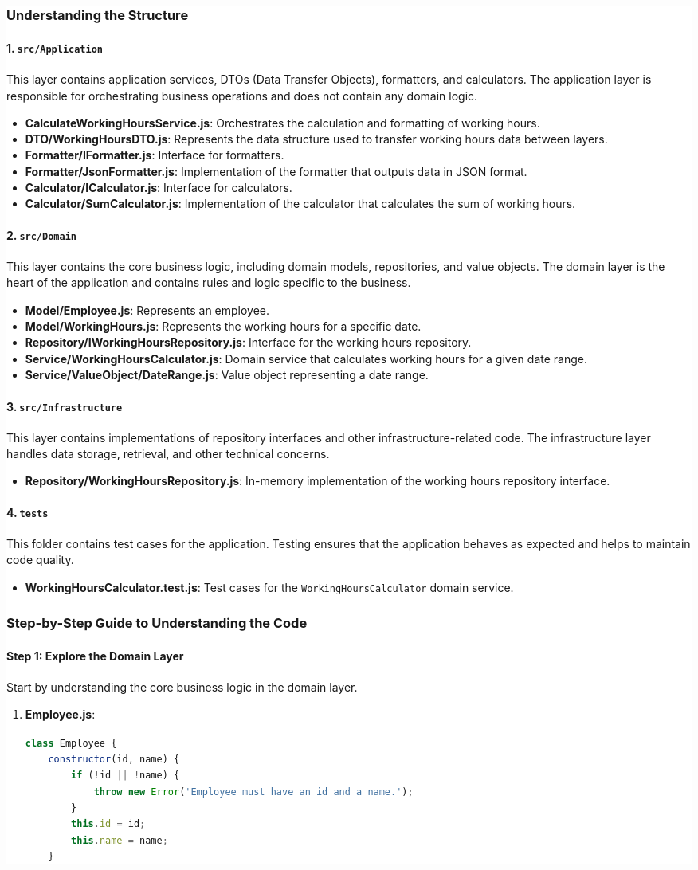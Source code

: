 ### Understanding the Structure

#### 1. `src/Application`

This layer contains application services, DTOs (Data Transfer Objects), formatters, and calculators. The application layer is responsible for orchestrating business operations and does not contain any domain logic.

- **CalculateWorkingHoursService.js**: Orchestrates the calculation and formatting of working hours.
- **DTO/WorkingHoursDTO.js**: Represents the data structure used to transfer working hours data between layers.
- **Formatter/IFormatter.js**: Interface for formatters.
- **Formatter/JsonFormatter.js**: Implementation of the formatter that outputs data in JSON format.
- **Calculator/ICalculator.js**: Interface for calculators.
- **Calculator/SumCalculator.js**: Implementation of the calculator that calculates the sum of working hours.

#### 2. `src/Domain`

This layer contains the core business logic, including domain models, repositories, and value objects. The domain layer is the heart of the application and contains rules and logic specific to the business.

- **Model/Employee.js**: Represents an employee.
- **Model/WorkingHours.js**: Represents the working hours for a specific date.
- **Repository/IWorkingHoursRepository.js**: Interface for the working hours repository.
- **Service/WorkingHoursCalculator.js**: Domain service that calculates working hours for a given date range.
- **Service/ValueObject/DateRange.js**: Value object representing a date range.

#### 3. `src/Infrastructure`

This layer contains implementations of repository interfaces and other infrastructure-related code. The infrastructure layer handles data storage, retrieval, and other technical concerns.

- **Repository/WorkingHoursRepository.js**: In-memory implementation of the working hours repository interface.

#### 4. `tests`

This folder contains test cases for the application. Testing ensures that the application behaves as expected and helps to maintain code quality.

- **WorkingHoursCalculator.test.js**: Test cases for the `WorkingHoursCalculator` domain service.

### Step-by-Step Guide to Understanding the Code

#### Step 1: Explore the Domain Layer

Start by understanding the core business logic in the domain layer.

1. **Employee.js**:
    ```javascript
    class Employee {
        constructor(id, name) {
            if (!id || !name) {
                throw new Error('Employee must have an id and a name.');
            }
            this.id = id;
            this.name = name;
        }
